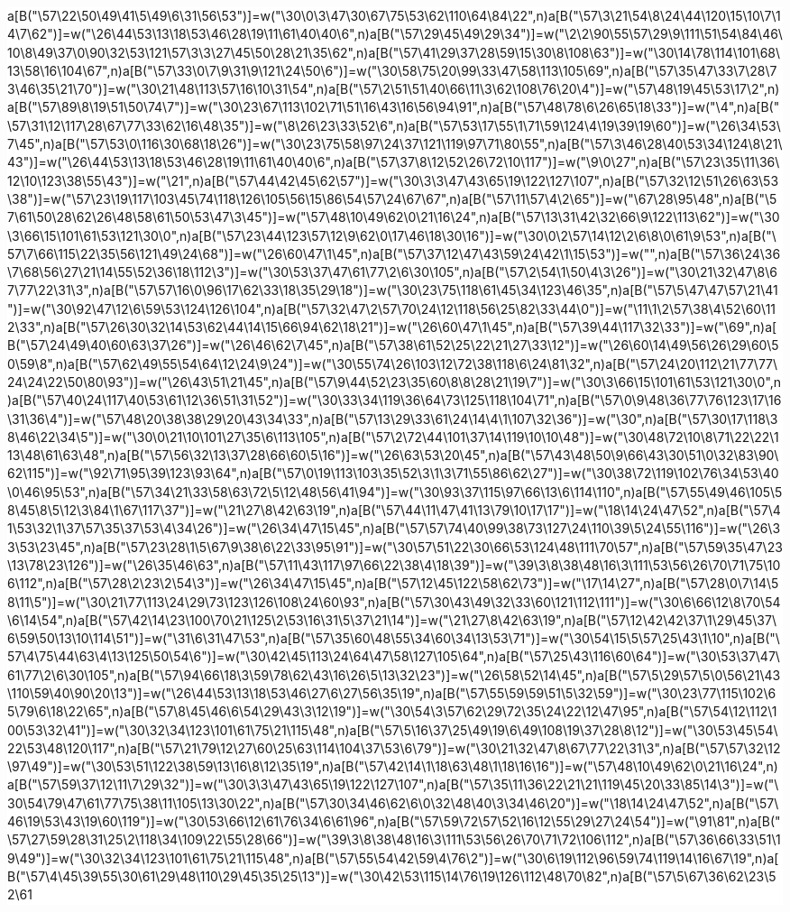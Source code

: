 a[B("\57\22\50\49\41\5\49\6\31\56\53")]=w("\30\0\3\47\30\67\75\53\62\110\64\84\22",n)a[B("\57\3\21\54\8\24\44\120\15\10\7\14\7\62")]=w("\26\44\53\13\18\53\46\28\19\11\61\40\40\6",n)a[B("\57\29\45\49\29\34")]=w("\2\2\90\55\57\29\9\111\51\54\84\46\10\8\49\37\0\90\32\53\121\57\3\3\27\45\50\28\21\35\62",n)a[B("\57\41\29\37\28\59\15\30\8\108\63")]=w("\30\14\78\114\101\68\13\58\16\104\67",n)a[B("\57\33\0\7\9\31\9\121\24\50\6")]=w("\30\58\75\20\99\33\47\58\113\105\69",n)a[B("\57\35\47\33\7\28\73\46\35\21\70")]=w("\30\21\48\113\57\16\10\31\54",n)a[B("\57\2\51\51\40\66\11\3\62\108\76\20\4")]=w("\57\48\19\45\53\17\2",n)a[B("\57\89\8\19\51\50\74\7")]=w("\30\23\67\113\102\71\51\16\43\16\56\94\91",n)a[B("\57\48\78\6\26\65\18\33")]=w("\4",n)a[B("\57\31\12\117\28\67\77\33\62\16\48\35")]=w("\8\26\23\33\52\6",n)a[B("\57\53\17\55\1\71\59\124\4\19\39\19\60")]=w("\26\34\53\7\45",n)a[B("\57\53\0\116\30\68\18\26")]=w("\30\23\75\58\97\24\37\121\119\97\71\80\55",n)a[B("\57\3\46\28\40\53\34\124\8\21\43")]=w("\26\44\53\13\18\53\46\28\19\11\61\40\40\6",n)a[B("\57\37\8\12\52\26\72\10\117")]=w("\9\0\27",n)a[B("\57\23\35\11\36\12\10\123\38\55\43")]=w("\21",n)a[B("\57\44\42\45\62\57")]=w("\30\3\3\47\43\65\19\122\127\107",n)a[B("\57\32\12\51\26\63\53\38")]=w("\57\23\19\117\103\45\74\118\126\105\56\15\86\54\57\24\67\67",n)a[B("\57\11\57\4\2\65")]=w("\67\28\95\48",n)a[B("\57\61\50\28\62\26\48\58\61\50\53\47\3\45")]=w("\57\48\10\49\62\0\21\16\24",n)a[B("\57\13\31\42\32\66\9\122\113\62")]=w("\30\3\66\15\101\61\53\121\30\0",n)a[B("\57\23\44\123\57\12\9\62\0\17\46\18\30\16")]=w("\30\0\2\57\14\12\2\6\8\0\61\9\53",n)a[B("\57\7\66\115\22\35\56\121\49\24\68")]=w("\26\60\47\1\45",n)a[B("\57\37\12\47\43\59\24\42\1\15\53")]=w("",n)a[B("\57\36\24\36\7\68\56\27\21\14\55\52\36\18\112\3")]=w("\30\53\37\47\61\77\2\6\30\105",n)a[B("\57\2\54\1\50\4\3\26")]=w("\30\21\32\47\8\67\77\22\31\3",n)a[B("\57\57\16\0\96\17\62\33\18\35\29\18")]=w("\30\23\75\118\61\45\34\123\46\35",n)a[B("\57\5\47\47\57\21\41")]=w("\30\92\47\12\6\59\53\124\126\104",n)a[B("\57\32\47\2\57\70\24\12\118\56\25\82\33\44\0")]=w("\11\1\2\57\38\4\52\60\112\33",n)a[B("\57\26\30\32\14\53\62\44\14\15\66\94\62\18\21")]=w("\26\60\47\1\45",n)a[B("\57\39\44\117\32\33")]=w("\69",n)a[B("\57\24\49\40\60\63\37\26")]=w("\26\46\62\7\45",n)a[B("\57\38\61\52\25\22\21\27\33\12")]=w("\26\60\14\49\56\26\29\60\50\59\8",n)a[B("\57\62\49\55\54\64\12\24\9\24")]=w("\30\55\74\26\103\12\72\38\118\6\24\81\32",n)a[B("\57\24\20\112\21\77\77\24\24\22\50\80\93")]=w("\26\43\51\21\45",n)a[B("\57\9\44\52\23\35\60\8\8\28\21\19\7")]=w("\30\3\66\15\101\61\53\121\30\0",n)a[B("\57\40\24\117\40\53\61\12\36\51\31\52")]=w("\30\33\34\119\36\64\73\125\118\104\71",n)a[B("\57\0\9\48\36\77\76\123\17\16\31\36\4")]=w("\57\48\20\38\38\29\20\43\34\33",n)a[B("\57\13\29\33\61\24\14\4\1\107\32\36")]=w("\30",n)a[B("\57\30\17\118\38\46\22\34\5")]=w("\30\0\21\10\101\27\35\6\113\105",n)a[B("\57\2\72\44\101\37\14\119\10\10\48")]=w("\30\48\72\10\8\71\22\22\113\48\61\63\48",n)a[B("\57\56\32\13\37\28\66\60\5\16")]=w("\26\63\53\20\45",n)a[B("\57\43\48\50\9\66\43\30\51\0\32\83\90\62\115")]=w("\92\71\95\39\123\93\64",n)a[B("\57\0\19\113\103\35\52\3\1\3\71\55\86\62\27")]=w("\30\38\72\119\102\76\34\53\40\0\46\95\53",n)a[B("\57\34\21\33\58\63\72\5\12\48\56\41\94")]=w("\30\93\37\115\97\66\13\6\114\110",n)a[B("\57\55\49\46\105\58\45\8\5\12\3\84\1\67\117\37")]=w("\21\27\8\42\63\19",n)a[B("\57\44\11\47\41\13\79\10\17\17")]=w("\18\14\24\47\52",n)a[B("\57\41\53\32\1\37\57\35\37\53\4\34\26")]=w("\26\34\47\15\45",n)a[B("\57\57\74\40\99\38\73\127\24\110\39\5\24\55\116")]=w("\26\33\53\23\45",n)a[B("\57\23\28\1\5\67\9\38\6\22\33\95\91")]=w("\30\57\51\22\30\66\53\124\48\111\70\57",n)a[B("\57\59\35\47\23\13\78\23\126")]=w("\26\35\46\63",n)a[B("\57\11\43\117\97\66\22\38\4\18\39")]=w("\39\3\8\38\48\16\3\111\53\56\26\70\71\75\106\112",n)a[B("\57\28\2\23\2\54\3")]=w("\26\34\47\15\45",n)a[B("\57\12\45\122\58\62\73")]=w("\17\14\27",n)a[B("\57\28\0\7\14\58\11\5")]=w("\30\21\77\113\24\29\73\123\126\108\24\60\93",n)a[B("\57\30\43\49\32\33\60\121\112\111")]=w("\30\6\66\12\8\70\54\6\14\54",n)a[B("\57\42\14\23\100\70\21\125\2\53\16\31\5\37\21\14")]=w("\21\27\8\42\63\19",n)a[B("\57\12\42\42\37\1\29\45\37\6\59\50\13\10\114\51")]=w("\31\6\31\47\53",n)a[B("\57\35\60\48\55\34\60\34\13\53\71")]=w("\30\54\15\5\57\25\43\1\10",n)a[B("\57\4\75\44\63\4\13\125\50\54\6")]=w("\30\42\45\113\24\64\47\58\127\105\64",n)a[B("\57\25\43\116\60\64")]=w("\30\53\37\47\61\77\2\6\30\105",n)a[B("\57\94\66\18\3\59\78\62\43\16\26\5\13\32\23")]=w("\26\58\52\14\45",n)a[B("\57\5\29\57\5\0\56\21\43\110\59\40\90\20\13")]=w("\26\44\53\13\18\53\46\27\6\27\56\35\19",n)a[B("\57\55\59\59\51\5\32\59")]=w("\30\23\77\115\102\65\79\6\18\22\65",n)a[B("\57\8\45\46\6\54\29\43\3\12\19")]=w("\30\54\3\57\62\29\72\35\24\22\12\47\95",n)a[B("\57\54\12\112\100\53\32\41")]=w("\30\32\34\123\101\61\75\21\115\48",n)a[B("\57\5\16\37\25\49\19\6\49\108\19\37\28\8\12")]=w("\30\53\45\54\22\53\48\120\117",n)a[B("\57\21\79\12\27\60\25\63\114\104\37\53\6\79")]=w("\30\21\32\47\8\67\77\22\31\3",n)a[B("\57\57\32\12\97\49")]=w("\30\53\51\122\38\59\13\16\8\12\35\19",n)a[B("\57\42\14\1\18\63\48\1\18\16\16")]=w("\57\48\10\49\62\0\21\16\24",n)a[B("\57\59\37\12\11\7\29\32")]=w("\30\3\3\47\43\65\19\122\127\107",n)a[B("\57\35\11\36\22\21\21\119\45\20\33\85\14\3")]=w("\30\54\79\47\61\77\75\38\11\105\13\30\22",n)a[B("\57\30\34\46\62\6\0\32\48\40\3\34\46\20")]=w("\18\14\24\47\52",n)a[B("\57\46\19\53\43\19\60\119")]=w("\30\53\66\12\61\76\34\6\61\96",n)a[B("\57\59\72\57\52\16\12\55\29\27\24\54")]=w("\91\81",n)a[B("\57\27\59\28\31\25\2\118\34\109\22\55\28\66")]=w("\39\3\8\38\48\16\3\111\53\56\26\70\71\72\106\112",n)a[B("\57\36\66\33\51\19\49")]=w("\30\32\34\123\101\61\75\21\115\48",n)a[B("\57\55\54\42\59\4\76\2")]=w("\30\6\19\112\96\59\74\119\14\16\67\19",n)a[B("\57\4\45\39\55\30\61\29\48\110\29\45\35\25\13")]=w("\30\42\53\115\14\76\19\126\112\48\70\82",n)a[B("\57\5\67\36\62\23\52\61